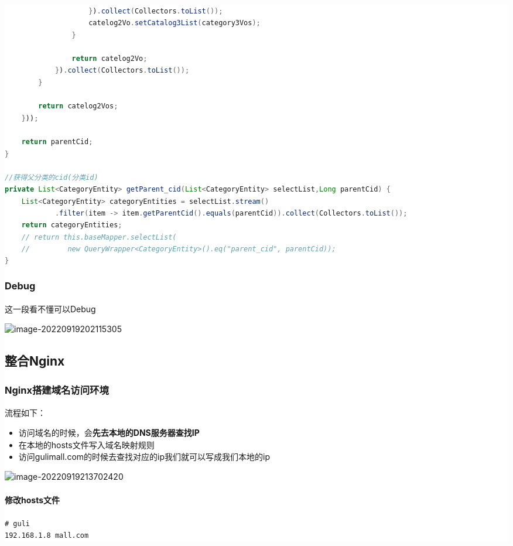 ```java
                    }).collect(Collectors.toList());
                    catelog2Vo.setCatalog3List(category3Vos);
                }

                return catelog2Vo;
            }).collect(Collectors.toList());
        }

        return catelog2Vos;
    }));

    return parentCid;
}

//获得父分类的cid(分类id)
private List<CategoryEntity> getParent_cid(List<CategoryEntity> selectList,Long parentCid) {
    List<CategoryEntity> categoryEntities = selectList.stream()
            .filter(item -> item.getParentCid().equals(parentCid)).collect(Collectors.toList());
    return categoryEntities;
    // return this.baseMapper.selectList(
    //         new QueryWrapper<CategoryEntity>().eq("parent_cid", parentCid));
}
```

### Debug

这一段看不懂可以Debug

![image-20220919202115305](https://typora-1259403628.cos.ap-nanjing.myqcloud.com/image-20220919202115305.png)



## 整合Nginx





### Nginx搭建域名访问环境

流程如下：

- 访问域名的时候，会**先去本地的DNS服务器查找IP**
- 在本地的hosts文件写入域名映射规则
- 访问gulimall.com的时候去查找对应的ip我们就可以写成我们本地的ip

![image-20220919213702420](https://typora-1259403628.cos.ap-nanjing.myqcloud.com/image-20220919213702420.png)

#### 修改hosts文件

```
# guli
192.168.1.8 mall.com
```
